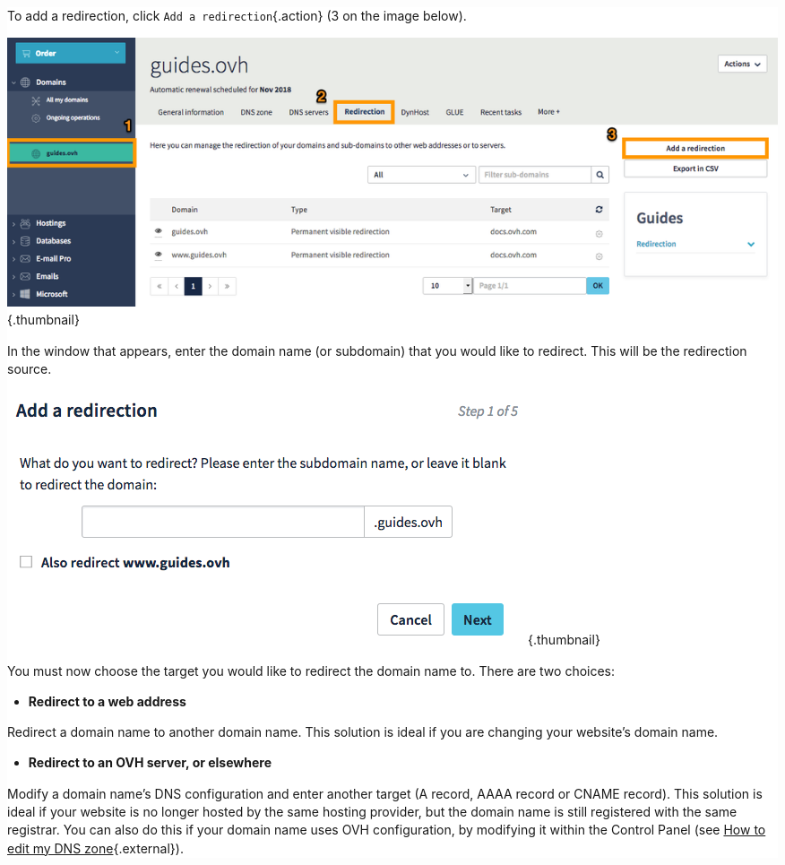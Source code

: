 To add a redirection, click `Add a redirection`{.action} (3 on the image below).

![Main page for redirections](images/create_redirection_global.png){.thumbnail}

In the window that appears, enter the domain name (or subdomain) that you would like to redirect. This will be the redirection source.

![Step 1 for adding a redirection](images/adding_redirection_1.png){.thumbnail}

You must now choose the target you would like to redirect the domain name to. There are two choices:

- **Redirect to a web address**

Redirect a domain name to another domain name. This solution is ideal if you are changing your website’s domain name.

- **Redirect to an OVH server, or elsewhere**

Modify a domain name’s DNS configuration and enter another target (A record, AAAA record or CNAME record). This solution is ideal if your website is no longer hosted by the same hosting provider, but the domain name is still registered with the same registrar. 
You can also do this if your domain name uses OVH configuration, by modifying it within the Control Panel (see [How to edit my DNS zone](https://docs.ovh.com/ie/en/domains/hosting_how_to_edit_my_dns_zone/){.external}).

